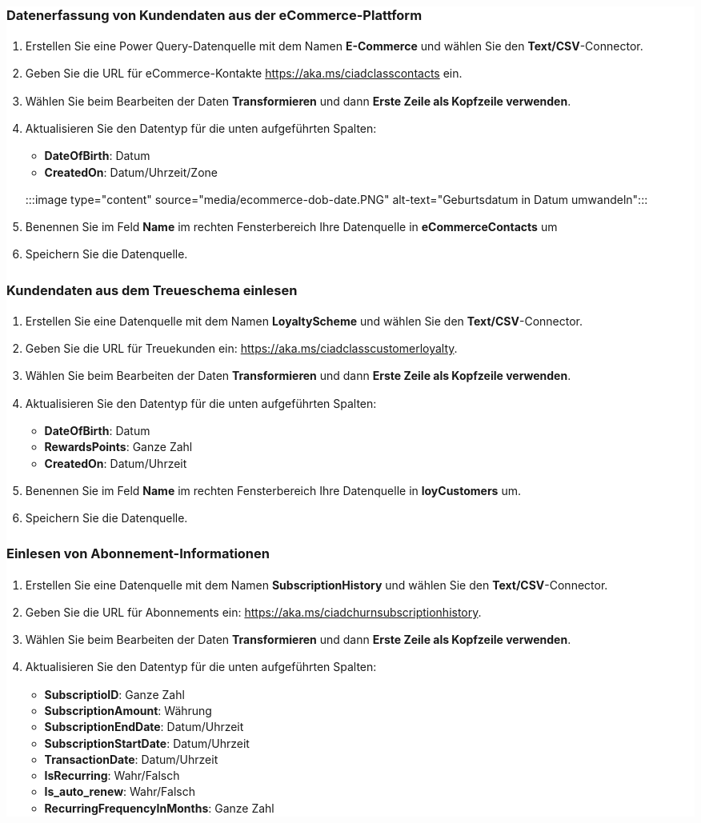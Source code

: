 ### <a name="ingest-customer-data-from-ecommerce-platform"></a>Datenerfassung von Kundendaten aus der eCommerce-Plattform

1. Erstellen Sie eine Power Query-Datenquelle mit dem Namen **E-Commerce** und wählen Sie den **Text/CSV**-Connector.

1. Geben Sie die URL für eCommerce-Kontakte https://aka.ms/ciadclasscontacts ein.

1. Wählen Sie beim Bearbeiten der Daten **Transformieren** und dann **Erste Zeile als Kopfzeile verwenden**.

1. Aktualisieren Sie den Datentyp für die unten aufgeführten Spalten:
   - **DateOfBirth**: Datum
   - **CreatedOn**: Datum/Uhrzeit/Zone

   :::image type="content" source="media/ecommerce-dob-date.PNG" alt-text="Geburtsdatum in Datum umwandeln":::

1. Benennen Sie im Feld **Name** im rechten Fensterbereich Ihre Datenquelle in **eCommerceContacts** um

1. Speichern Sie die Datenquelle.

### <a name="ingest-customer-data-from-loyalty-schema"></a>Kundendaten aus dem Treueschema einlesen

1. Erstellen Sie eine Datenquelle mit dem Namen **LoyaltyScheme** und wählen Sie den **Text/CSV**-Connector.

1. Geben Sie die URL für Treuekunden ein: https://aka.ms/ciadclasscustomerloyalty.

1. Wählen Sie beim Bearbeiten der Daten **Transformieren** und dann **Erste Zeile als Kopfzeile verwenden**.

1. Aktualisieren Sie den Datentyp für die unten aufgeführten Spalten:
   - **DateOfBirth**: Datum
   - **RewardsPoints**: Ganze Zahl
   - **CreatedOn**: Datum/Uhrzeit

1. Benennen Sie im Feld **Name** im rechten Fensterbereich Ihre Datenquelle in **loyCustomers** um.

1. Speichern Sie die Datenquelle.

### <a name="ingest-subscription-information"></a>Einlesen von Abonnement-Informationen

1. Erstellen Sie eine Datenquelle mit dem Namen **SubscriptionHistory** und wählen Sie den **Text/CSV**-Connector.

1. Geben Sie die URL für Abonnements ein: https://aka.ms/ciadchurnsubscriptionhistory.

1. Wählen Sie beim Bearbeiten der Daten **Transformieren** und dann **Erste Zeile als Kopfzeile verwenden**.

1. Aktualisieren Sie den Datentyp für die unten aufgeführten Spalten:
   - **SubscriptioID**: Ganze Zahl
   - **SubscriptionAmount**: Währung
   - **SubscriptionEndDate**: Datum/Uhrzeit
   - **SubscriptionStartDate**: Datum/Uhrzeit
   - **TransactionDate**: Datum/Uhrzeit
   - **IsRecurring**: Wahr/Falsch
   - **Is_auto_renew**: Wahr/Falsch
   - **RecurringFrequencyInMonths**: Ganze Zahl
